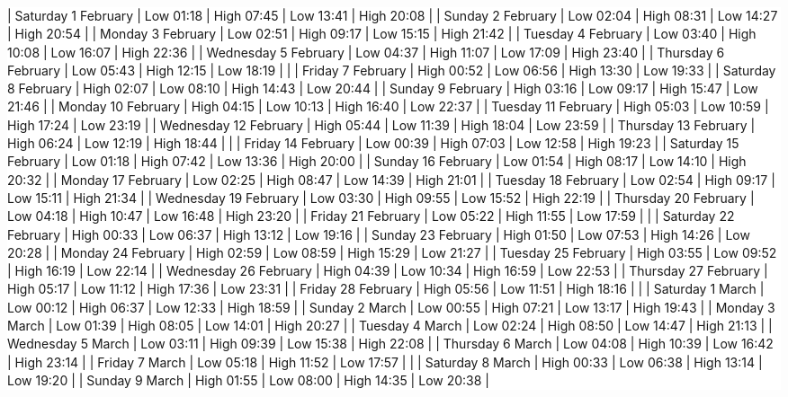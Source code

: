 | Saturday 1 February | Low 01:18 | High 07:45 | Low 13:41 | High 20:08 | 
| Sunday 2 February | Low 02:04 | High 08:31 | Low 14:27 | High 20:54 | 
| Monday 3 February | Low 02:51 | High 09:17 | Low 15:15 | High 21:42 | 
| Tuesday 4 February | Low 03:40 | High 10:08 | Low 16:07 | High 22:36 | 
| Wednesday 5 February | Low 04:37 | High 11:07 | Low 17:09 | High 23:40 | 
| Thursday 6 February | Low 05:43 | High 12:15 | Low 18:19 |  | 
| Friday 7 February | High 00:52 | Low 06:56 | High 13:30 | Low 19:33 | 
| Saturday 8 February | High 02:07 | Low 08:10 | High 14:43 | Low 20:44 | 
| Sunday 9 February | High 03:16 | Low 09:17 | High 15:47 | Low 21:46 | 
| Monday 10 February | High 04:15 | Low 10:13 | High 16:40 | Low 22:37 | 
| Tuesday 11 February | High 05:03 | Low 10:59 | High 17:24 | Low 23:19 | 
| Wednesday 12 February | High 05:44 | Low 11:39 | High 18:04 | Low 23:59 | 
| Thursday 13 February | High 06:24 | Low 12:19 | High 18:44 |  | 
| Friday 14 February | Low 00:39 | High 07:03 | Low 12:58 | High 19:23 | 
| Saturday 15 February | Low 01:18 | High 07:42 | Low 13:36 | High 20:00 | 
| Sunday 16 February | Low 01:54 | High 08:17 | Low 14:10 | High 20:32 | 
| Monday 17 February | Low 02:25 | High 08:47 | Low 14:39 | High 21:01 | 
| Tuesday 18 February | Low 02:54 | High 09:17 | Low 15:11 | High 21:34 | 
| Wednesday 19 February | Low 03:30 | High 09:55 | Low 15:52 | High 22:19 | 
| Thursday 20 February | Low 04:18 | High 10:47 | Low 16:48 | High 23:20 | 
| Friday 21 February | Low 05:22 | High 11:55 | Low 17:59 |  | 
| Saturday 22 February | High 00:33 | Low 06:37 | High 13:12 | Low 19:16 | 
| Sunday 23 February | High 01:50 | Low 07:53 | High 14:26 | Low 20:28 | 
| Monday 24 February | High 02:59 | Low 08:59 | High 15:29 | Low 21:27 | 
| Tuesday 25 February | High 03:55 | Low 09:52 | High 16:19 | Low 22:14 | 
| Wednesday 26 February | High 04:39 | Low 10:34 | High 16:59 | Low 22:53 | 
| Thursday 27 February | High 05:17 | Low 11:12 | High 17:36 | Low 23:31 | 
| Friday 28 February | High 05:56 | Low 11:51 | High 18:16 |  | 
| Saturday 1 March | Low 00:12 | High 06:37 | Low 12:33 | High 18:59 | 
| Sunday 2 March | Low 00:55 | High 07:21 | Low 13:17 | High 19:43 | 
| Monday 3 March | Low 01:39 | High 08:05 | Low 14:01 | High 20:27 | 
| Tuesday 4 March | Low 02:24 | High 08:50 | Low 14:47 | High 21:13 | 
| Wednesday 5 March | Low 03:11 | High 09:39 | Low 15:38 | High 22:08 | 
| Thursday 6 March | Low 04:08 | High 10:39 | Low 16:42 | High 23:14 | 
| Friday 7 March | Low 05:18 | High 11:52 | Low 17:57 |  | 
| Saturday 8 March | High 00:33 | Low 06:38 | High 13:14 | Low 19:20 | 
| Sunday 9 March | High 01:55 | Low 08:00 | High 14:35 | Low 20:38 | 